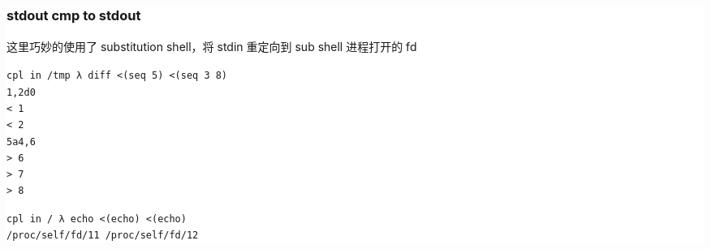 ### stdout cmp to stdout

这里巧妙的使用了 substitution shell，将 stdin 重定向到 sub shell 进程打开的 fd

```
cpl in /tmp λ diff <(seq 5) <(seq 3 8)
1,2d0
< 1
< 2
5a4,6
> 6
> 7
> 8
```

```
cpl in / λ echo <(echo) <(echo)  
/proc/self/fd/11 /proc/self/fd/12
```

